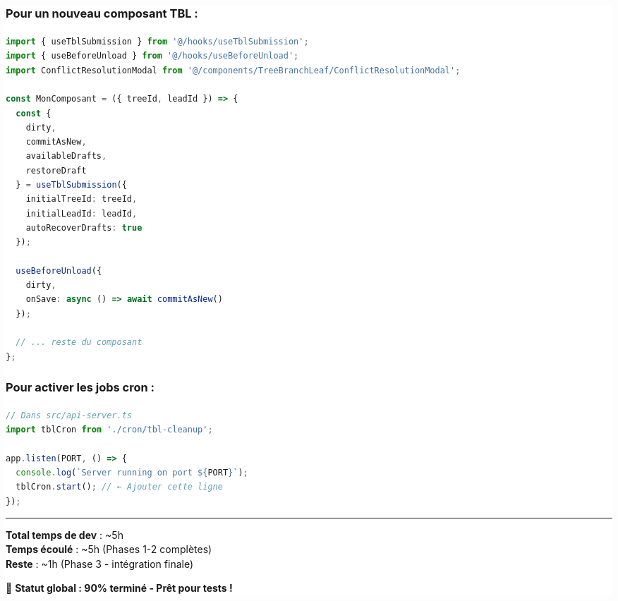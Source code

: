 ### Pour un nouveau composant TBL :

```typescript
import { useTblSubmission } from '@/hooks/useTblSubmission';
import { useBeforeUnload } from '@/hooks/useBeforeUnload';
import ConflictResolutionModal from '@/components/TreeBranchLeaf/ConflictResolutionModal';

const MonComposant = ({ treeId, leadId }) => {
  const {
    dirty,
    commitAsNew,
    availableDrafts,
    restoreDraft
  } = useTblSubmission({
    initialTreeId: treeId,
    initialLeadId: leadId,
    autoRecoverDrafts: true
  });

  useBeforeUnload({
    dirty,
    onSave: async () => await commitAsNew()
  });

  // ... reste du composant
};
```

### Pour activer les jobs cron :

```typescript
// Dans src/api-server.ts
import tblCron from './cron/tbl-cleanup';

app.listen(PORT, () => {
  console.log(`Server running on port ${PORT}`);
  tblCron.start(); // ← Ajouter cette ligne
});
```

---

**Total temps de dev** : ~5h  
**Temps écoulé** : ~5h (Phases 1-2 complètes)  
**Reste** : ~1h (Phase 3 - intégration finale)

🎯 **Statut global : 90% terminé - Prêt pour tests !**
